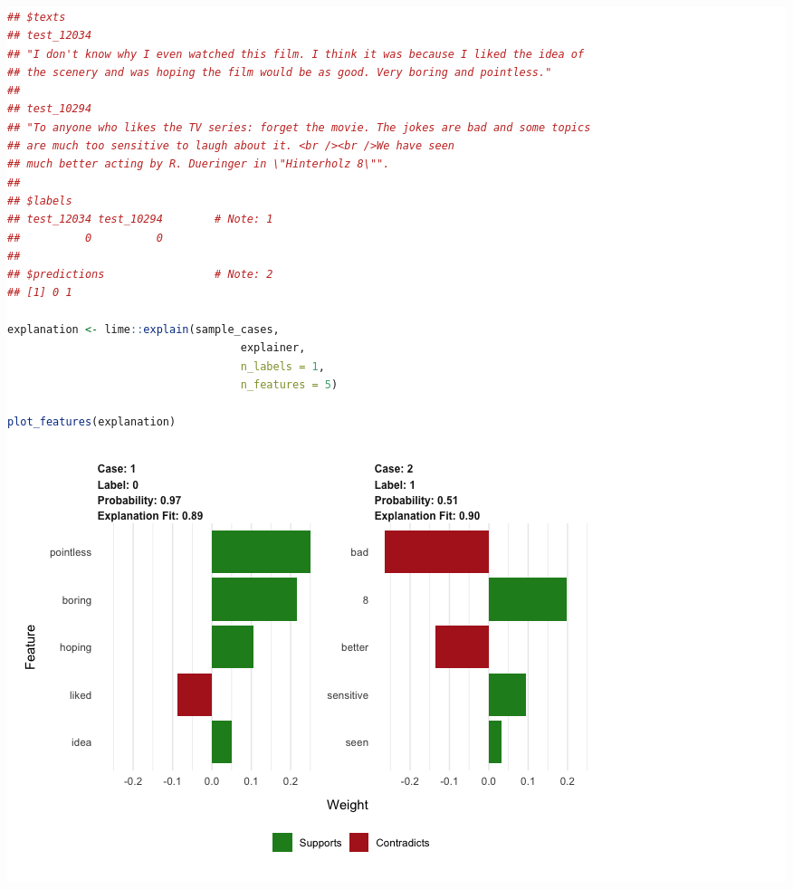 ``` r
## $texts
## test_12034 
## "I don't know why I even watched this film. I think it was because I liked the idea of 
## the scenery and was hoping the film would be as good. Very boring and pointless." 
##      
## test_10294 
## "To anyone who likes the TV series: forget the movie. The jokes are bad and some topics 
## are much too sensitive to laugh about it. <br /><br />We have seen 
## much better acting by R. Dueringer in \"Hinterholz 8\"".
## 
## $labels
## test_12034 test_10294        # Note: 1 
##          0          0 
## 
## $predictions                 # Note: 2 
## [1] 0 1
                       
explanation <- lime::explain(sample_cases, 
                                    explainer, 
                                    n_labels = 1, 
                                    n_features = 5)
                                
plot_features(explanation)
```

![](c06_Choosing_and_evaluating_models_files/figure-markdown_github/00259_example_6.27_of_section_6.3.5.R-1.png)
